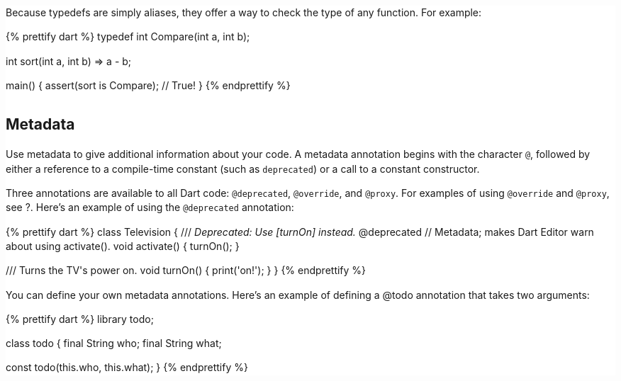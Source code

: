 Because typedefs are simply aliases, they offer a way to check the type
of any function. For example:

{% prettify dart %}
typedef int Compare(int a, int b);

int sort(int a, int b) => a - b;

main() {
  assert(sort is Compare);  // True!
}
{% endprettify %}


## Metadata

Use metadata to give additional information about your code. A metadata
annotation begins with the character `@`, followed by either a reference
to a compile-time constant (such as `deprecated`) or a call to a
constant constructor.

Three annotations are available to all Dart code: `@deprecated`,
`@override`, and `@proxy`. For examples of using `@override` and
`@proxy`, see ?. Here’s an example of using the `@deprecated`
annotation:


{% prettify dart %}
class Television {
  /// _Deprecated: Use [turnOn] instead._
  @deprecated      // Metadata; makes Dart Editor warn about using activate().
  void activate() {
    turnOn();
  }

  /// Turns the TV's power on.
  void turnOn() {
    print('on!');
  }
}
{% endprettify %}

You can define your own metadata annotations. Here’s an example of
defining a @todo annotation that takes two arguments:


{% prettify dart %}
library todo;

class todo {
  final String who;
  final String what;
  
  const todo(this.who, this.what);
}
{% endprettify %}


[^1]: URI stands for uniform resource identifier. URLs (uniform resource